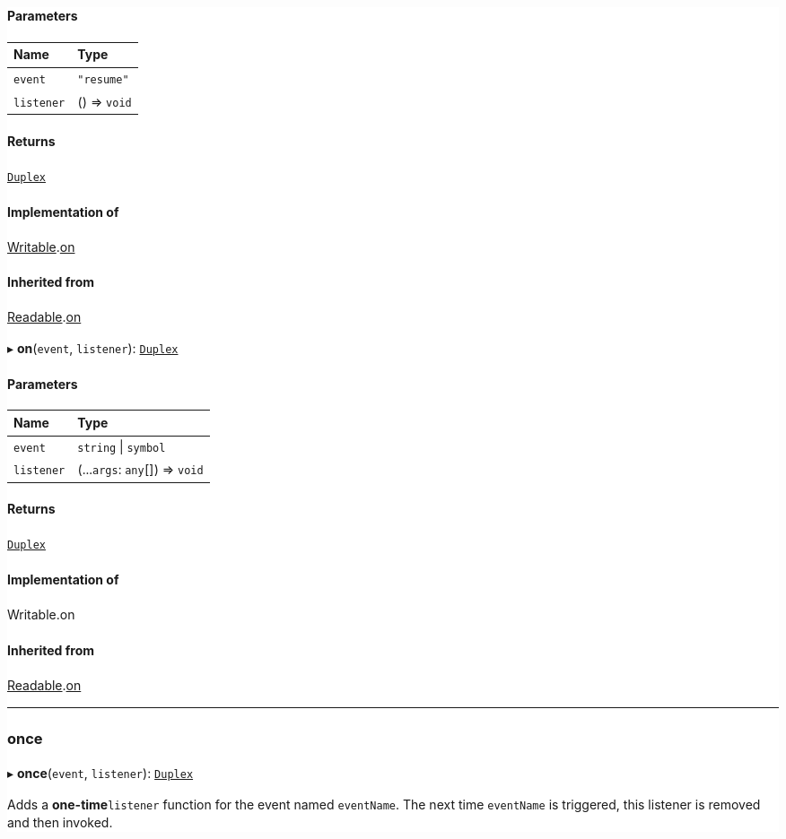 #### Parameters

| Name | Type |
| :------ | :------ |
| `event` | ``"resume"`` |
| `listener` | () => `void` |

#### Returns

[`Duplex`](https://oven-sh.github.io/bun-types/classes/stream_.Duplex.md)

#### Implementation of

[Writable](https://oven-sh.github.io/bun-types/classes/stream_.Writable.md).[on](https://oven-sh.github.io/bun-types/classes/stream_.Writable.md#on)

#### Inherited from

[Readable](https://oven-sh.github.io/bun-types/classes/stream_.Readable.md).[on](https://oven-sh.github.io/bun-types/classes/stream_.Readable.md#on)

▸ **on**(`event`, `listener`): [`Duplex`](https://oven-sh.github.io/bun-types/classes/stream_.Duplex.md)

#### Parameters

| Name | Type |
| :------ | :------ |
| `event` | `string` \| `symbol` |
| `listener` | (...`args`: `any`[]) => `void` |

#### Returns

[`Duplex`](https://oven-sh.github.io/bun-types/classes/stream_.Duplex.md)

#### Implementation of

Writable.on

#### Inherited from

[Readable](https://oven-sh.github.io/bun-types/classes/stream_.Readable.md).[on](https://oven-sh.github.io/bun-types/classes/stream_.Readable.md#on)

___

### once

▸ **once**(`event`, `listener`): [`Duplex`](https://oven-sh.github.io/bun-types/classes/stream_.Duplex.md)

Adds a **one-time**`listener` function for the event named `eventName`. The
next time `eventName` is triggered, this listener is removed and then invoked.
